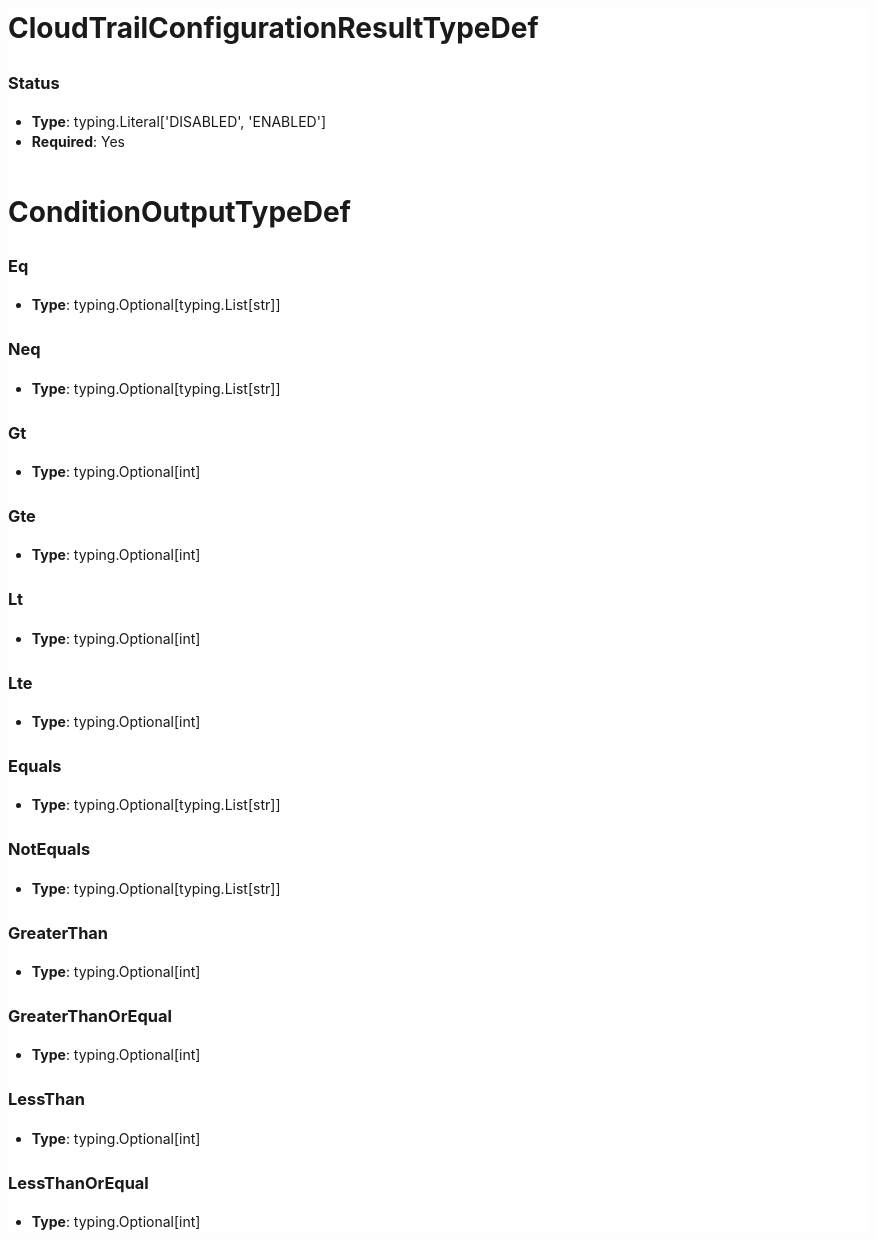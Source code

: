 
# CloudTrailConfigurationResultTypeDef

### Status
- **Type**: typing.Literal['DISABLED', 'ENABLED']
- **Required**: Yes


# ConditionOutputTypeDef

### Eq
- **Type**: typing.Optional[typing.List[str]]

### Neq
- **Type**: typing.Optional[typing.List[str]]

### Gt
- **Type**: typing.Optional[int]

### Gte
- **Type**: typing.Optional[int]

### Lt
- **Type**: typing.Optional[int]

### Lte
- **Type**: typing.Optional[int]

### Equals
- **Type**: typing.Optional[typing.List[str]]

### NotEquals
- **Type**: typing.Optional[typing.List[str]]

### GreaterThan
- **Type**: typing.Optional[int]

### GreaterThanOrEqual
- **Type**: typing.Optional[int]

### LessThan
- **Type**: typing.Optional[int]

### LessThanOrEqual
- **Type**: typing.Optional[int]
